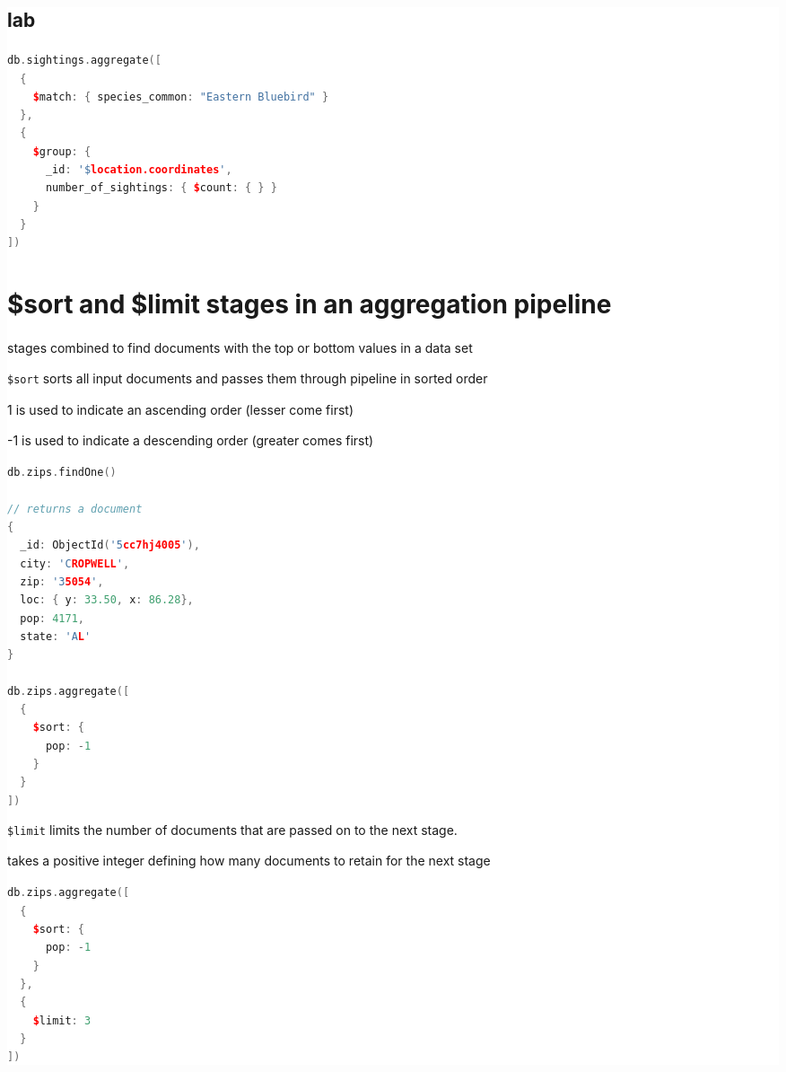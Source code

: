 ## lab

```c++
db.sightings.aggregate([
  {
    $match: { species_common: "Eastern Bluebird" }
  },
  {
    $group: {
      _id: '$location.coordinates',
      number_of_sightings: { $count: { } }
    }
  }
])
```

# $sort and $limit stages in an aggregation pipeline

stages combined to find documents with the top or bottom values in a data set

`$sort` sorts all input documents and passes them through pipeline in sorted order

1 is used to indicate an ascending order (lesser come first)

-1 is used to indicate a descending order (greater comes first)

```c++
db.zips.findOne()

// returns a document
{
  _id: ObjectId('5cc7hj4005'),
  city: 'CROPWELL',
  zip: '35054',
  loc: { y: 33.50, x: 86.28},
  pop: 4171,
  state: 'AL'
}

db.zips.aggregate([
  {
    $sort: {
      pop: -1
    }
  }
])
```

`$limit` limits the number of documents that are passed on to the next stage.

takes a positive integer defining how many documents to retain for the next stage

```c++
db.zips.aggregate([
  {
    $sort: {
      pop: -1
    }
  },
  {
    $limit: 3
  }
])
```
